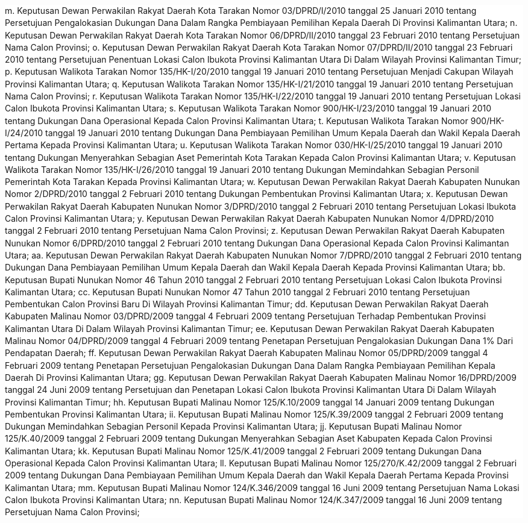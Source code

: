 m. Keputusan Dewan Perwakilan Rakyat Daerah Kota Tarakan Nomor 03/DPRD/I/2010 tanggal 25 Januari 2010 tentang Persetujuan Pengalokasian Dukungan Dana Dalam Rangka Pembiayaan Pemilihan Kepala Daerah Di Provinsi Kalimantan Utara;
n. Keputusan Dewan Perwakilan Rakyat Daerah Kota Tarakan Nomor 06/DPRD/II/2010 tanggal 23 Februari 2010 tentang Persetujuan Nama Calon Provinsi;
o. Keputusan Dewan Perwakilan Rakyat Daerah Kota Tarakan Nomor 07/DPRD/II/2010 tanggal 23 Februari 2010 tentang Persetujuan Penentuan Lokasi Calon Ibukota Provinsi Kalimantan Utara Di Dalam Wilayah Provinsi Kalimantan Timur;
p. Keputusan Walikota Tarakan Nomor 135/HK-I/20/2010 tanggal 19 Januari 2010 tentang Persetujuan Menjadi Cakupan Wilayah Provinsi Kalimantan Utara;
q. Keputusan Walikota Tarakan Nomor 135/HK-I/21/2010 tanggal 19 Januari 2010 tentang Persetujuan Nama Calon Provinsi;
r. Keputusan Walikota Tarakan Nomor 135/HK-I/22/2010 tanggal 19 Januari 2010 tentang Persetujuan Lokasi Calon Ibukota Provinsi Kalimantan Utara;
s. Keputusan Walikota Tarakan Nomor 900/HK-I/23/2010 tanggal 19 Januari 2010 tentang Dukungan Dana Operasional Kepada Calon Provinsi Kalimantan Utara;
t. Keputusan Walikota Tarakan Nomor 900/HK-I/24/2010 tanggal 19 Januari 2010 tentang Dukungan Dana Pembiayaan Pemilihan Umum Kepala Daerah dan Wakil Kepala Daerah Pertama Kepada Provinsi Kalimantan Utara;
u. Keputusan Walikota Tarakan Nomor 030/HK-I/25/2010 tanggal 19 Januari 2010 tentang Dukungan Menyerahkan Sebagian Aset Pemerintah Kota Tarakan Kepada Calon Provinsi Kalimantan Utara;
v. Keputusan Walikota Tarakan Nomor 135/HK-I/26/2010 tanggal 19 Januari 2010 tentang Dukungan Memindahkan Sebagian Personil Pemerintah Kota Tarakan Kepada Provinsi Kalimantan Utara;
w. Keputusan Dewan Perwakilan Rakyat Daerah Kabupaten Nunukan Nomor 2/DPRD/2010 tanggal 2 Februari 2010 tentang Dukungan Pembentukan Provinsi Kalimantan Utara;
x. Keputusan Dewan Perwakilan Rakyat Daerah Kabupaten Nunukan Nomor 3/DPRD/2010 tanggal 2 Februari 2010 tentang Persetujuan Lokasi Ibukota Calon Provinsi Kalimantan Utara;
y. Keputusan Dewan Perwakilan Rakyat Daerah Kabupaten Nunukan Nomor 4/DPRD/2010 tanggal 2 Februari 2010 tentang Persetujuan Nama Calon Provinsi;
z. Keputusan Dewan Perwakilan Rakyat Daerah Kabupaten Nunukan Nomor 6/DPRD/2010 tanggal 2 Februari 2010 tentang Dukungan Dana Operasional Kepada Calon Provinsi Kalimantan Utara;
aa. Keputusan Dewan Perwakilan Rakyat Daerah Kabupaten Nunukan Nomor 7/DPRD/2010 tanggal 2 Februari 2010 tentang Dukungan Dana Pembiayaan Pemilihan Umum Kepala Daerah dan Wakil Kepala Daerah Kepada Provinsi Kalimantan Utara;
bb. Keputusan Bupati Nunukan Nomor 46 Tahun 2010 tanggal 2 Februari 2010 tentang Persetujuan Lokasi Calon Ibukota Provinsi Kalimantan Utara;
cc. Keputusan Bupati Nunukan Nomor 47 Tahun 2010 tanggal 2 Februari 2010 tentang Persetujuan Pembentukan Calon Provinsi Baru Di Wilayah Provinsi Kalimantan Timur;
dd. Keputusan Dewan Perwakilan Rakyat Daerah Kabupaten Malinau Nomor 03/DPRD/2009 tanggal 4 Februari 2009 tentang Persetujuan Terhadap Pembentukan Provinsi Kalimantan Utara Di Dalam Wilayah Provinsi Kalimantan Timur;
ee. Keputusan Dewan Perwakilan Rakyat Daerah Kabupaten Malinau Nomor 04/DPRD/2009 tanggal 4 Februari 2009 tentang Penetapan Persetujuan Pengalokasian Dukungan Dana 1% Dari Pendapatan Daerah;
ff. Keputusan Dewan Perwakilan Rakyat Daerah Kabupaten Malinau Nomor 05/DPRD/2009 tanggal 4 Februari 2009 tentang Penetapan Persetujuan Pengalokasian Dukungan Dana Dalam Rangka Pembiayaan Pemilihan Kepala Daerah Di Provinsi Kalimantan Utara;
gg. Keputusan Dewan Perwakilan Rakyat Daerah Kabupaten Malinau Nomor 16/DPRD/2009 tanggal 24 Juni 2009 tentang Persetujuan dan Penetapan Lokasi Calon Ibukota Provinsi Kalimantan Utara Di Dalam Wilayah Provinsi Kalimantan Timur;
hh. Keputusan Bupati Malinau Nomor 125/K.10/2009 tanggal 14 Januari 2009 tentang Dukungan Pembentukan Provinsi Kalimantan Utara;
ii. Keputusan Bupati Malinau Nomor 125/K.39/2009 tanggal 2 Februari 2009 tentang Dukungan Memindahkan Sebagian Personil Kepada Provinsi Kalimantan Utara;
jj. Keputusan Bupati Malinau Nomor 125/K.40/2009 tanggal 2 Februari 2009 tentang Dukungan Menyerahkan Sebagian Aset Kabupaten Kepada Calon Provinsi Kalimantan Utara;
kk. Keputusan Bupati Malinau Nomor 125/K.41/2009 tanggal 2 Februari 2009 tentang Dukungan Dana Operasional Kepada Calon Provinsi Kalimantan Utara;
ll. Keputusan Bupati Malinau Nomor 125/270/K.42/2009 tanggal 2 Februari 2009 tentang Dukungan Dana Pembiayaan Pemilihan Umum Kepala Daerah dan Wakil Kepala Daerah Pertama Kepada Provinsi Kalimantan Utara;
mm. Keputusan Bupati Malinau Nomor 124/K.346/2009 tanggal 16 Juni 2009 tentang Persetujuan Nama Lokasi Calon Ibukota Provinsi Kalimantan Utara;
nn. Keputusan Bupati Malinau Nomor 124/K.347/2009 tanggal 16 Juni 2009 tentang Persetujuan Nama Calon Provinsi;